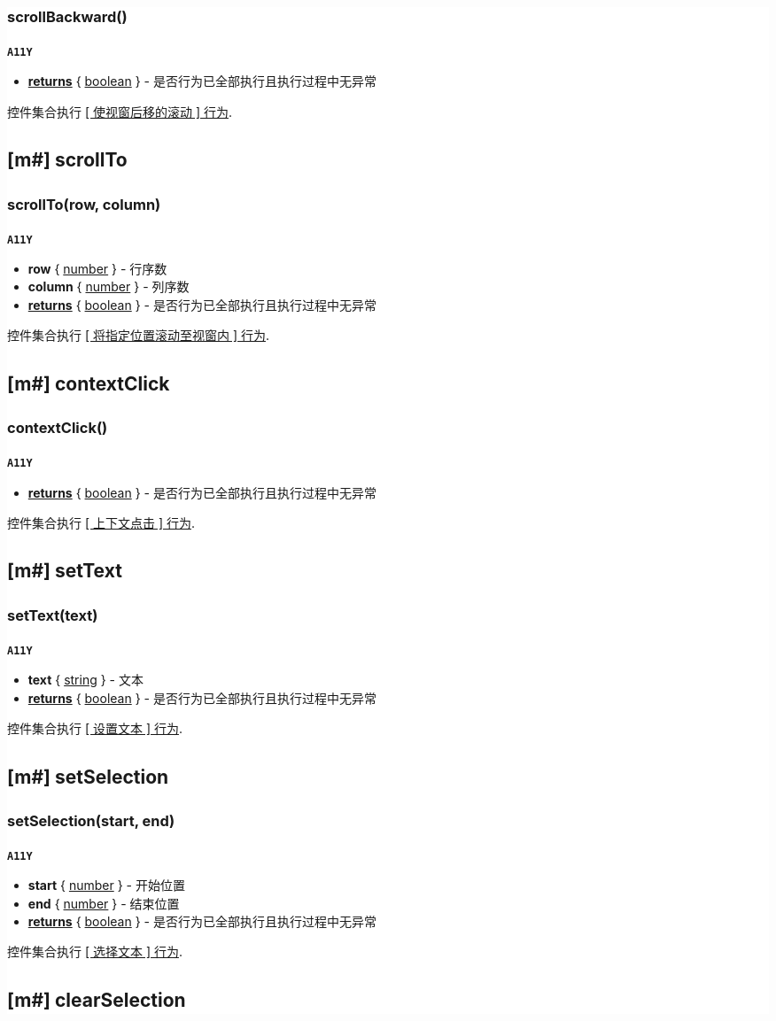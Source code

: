 ### scrollBackward()

**`A11Y`**

- <ins>**returns**</ins> { [boolean](dataTypes#boolean) } - 是否行为已全部执行且执行过程中无异常

控件集合执行 [[ 使视窗后移的滚动 ] 行为](uiObjectActionsType#m-scrollbackward).

## [m#] scrollTo

### scrollTo(row, column)

**`A11Y`**

- **row** { [number](dataTypes#number) } - 行序数
- **column** { [number](dataTypes#number) } - 列序数
- <ins>**returns**</ins> { [boolean](dataTypes#boolean) } - 是否行为已全部执行且执行过程中无异常

控件集合执行 [[ 将指定位置滚动至视窗内 ] 行为](uiObjectActionsType#m-scrollto).

## [m#] contextClick

### contextClick()

**`A11Y`**

- <ins>**returns**</ins> { [boolean](dataTypes#boolean) } - 是否行为已全部执行且执行过程中无异常

控件集合执行 [[ 上下文点击 ] 行为](uiObjectActionsType#m-contextclick).

## [m#] setText

### setText(text)

**`A11Y`**

- **text** { [string](dataTypes#string) } - 文本
- <ins>**returns**</ins> { [boolean](dataTypes#boolean) } - 是否行为已全部执行且执行过程中无异常

控件集合执行 [[ 设置文本 ] 行为](uiObjectActionsType#m-settext).

## [m#] setSelection

### setSelection(start, end)

**`A11Y`**

- **start** { [number](dataTypes#number) } - 开始位置
- **end** { [number](dataTypes#number) } - 结束位置
- <ins>**returns**</ins> { [boolean](dataTypes#boolean) } - 是否行为已全部执行且执行过程中无异常

控件集合执行 [[ 选择文本 ] 行为](uiObjectActionsType#m-setselection).

## [m#] clearSelection

